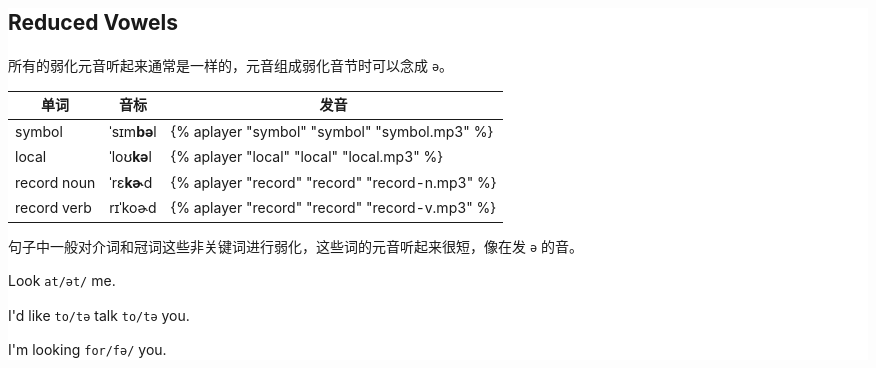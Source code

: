 ## Reduced Vowels

所有的弱化元音听起来通常是一样的，元音组成弱化音节时可以念成 `ə`。

| 单词        | 音标        | 发音                                            |
| ----------- | ----------- | ----------------------------------------------- |
| symbol      | ˈsɪm**bə**l | {% aplayer "symbol" "symbol" "symbol.mp3"  %}   |
| local       | ˈloʊ**kə**l | {% aplayer "local" "local" "local.mp3"  %}      |
| record noun | ˈrɛ**kɚ**d  | {% aplayer "record" "record" "record-n.mp3"  %} |
| record verb | rɪˈkoɚd     | {% aplayer "record" "record" "record-v.mp3"  %} |

句子中一般对介词和冠词这些非关键词进行弱化，这些词的元音听起来很短，像在发 `ə` 的音。

Look `at/ət/` me.

I'd like `to/tə` talk `to/tə` you.

I'm looking `for/fə/` you.
